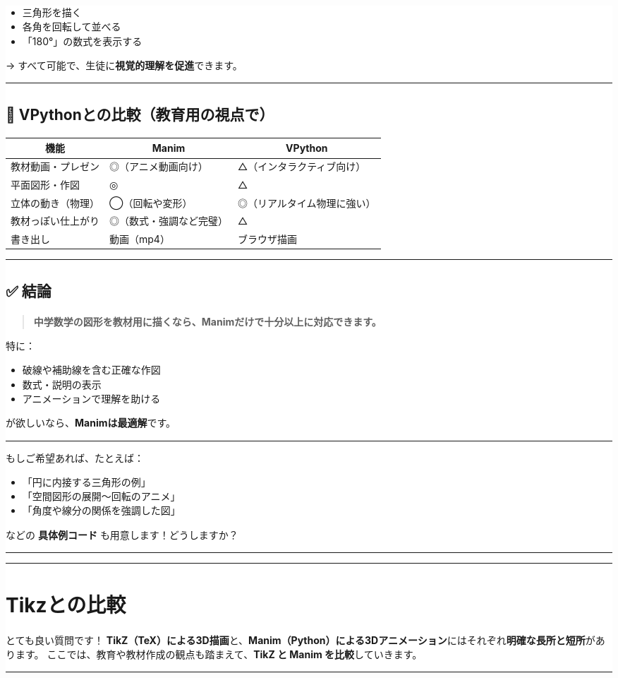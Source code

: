 * 三角形を描く
* 各角を回転して並べる
* 「180°」の数式を表示する

→ すべて可能で、生徒に**視覚的理解を促進**できます。

---

## 📌 VPythonとの比較（教育用の視点で）

| 機能        | Manim        | VPython        |
| --------- | ------------ | -------------- |
| 教材動画・プレゼン | ◎（アニメ動画向け）   | △（インタラクティブ向け）  |
| 平面図形・作図   | ◎            | △              |
| 立体の動き（物理） | ◯（回転や変形）     | ◎（リアルタイム物理に強い） |
| 教材っぽい仕上がり | ◎（数式・強調など完璧） | △              |
| 書き出し      | 動画（mp4）      | ブラウザ描画         |

---

## ✅ 結論

> **中学数学の図形を教材用に描くなら、Manimだけで十分以上に対応できます。**

特に：

* 破線や補助線を含む正確な作図
* 数式・説明の表示
* アニメーションで理解を助ける

が欲しいなら、**Manimは最適解**です。

---

もしご希望あれば、たとえば：

* 「円に内接する三角形の例」
* 「空間図形の展開〜回転のアニメ」
* 「角度や線分の関係を強調した図」

などの **具体例コード** も用意します！どうしますか？

---
---

# Tikzとの比較
とても良い質問です！
**TikZ（TeX）による3D描画**と、**Manim（Python）による3Dアニメーション**にはそれぞれ**明確な長所と短所**があります。
ここでは、教育や教材作成の観点も踏まえて、**TikZ と Manim を比較**していきます。

---
